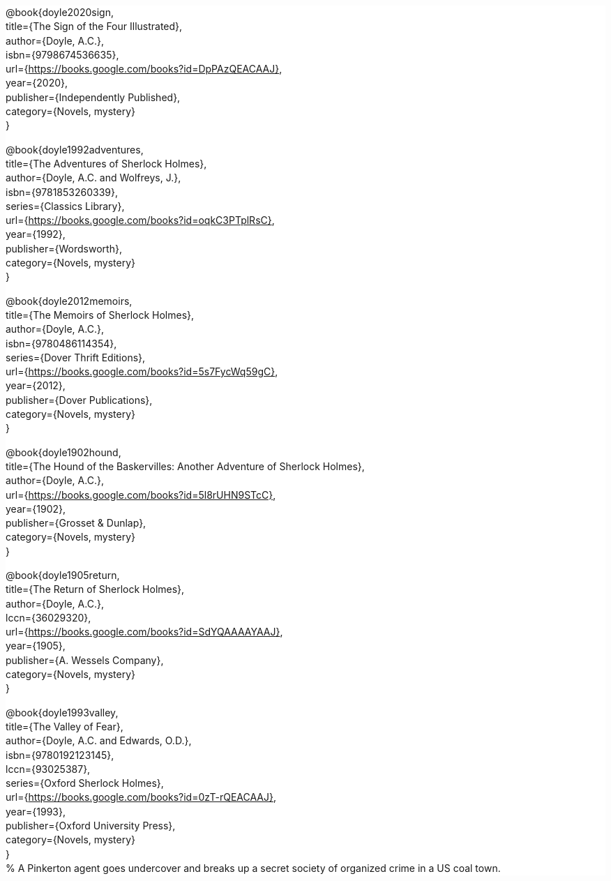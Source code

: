 @book{doyle2020sign,  
  title={The Sign of the Four Illustrated},  
  author={Doyle, A.C.},  
  isbn={9798674536635},  
  url={https://books.google.com/books?id=DpPAzQEACAAJ},  
  year={2020},  
  publisher={Independently Published},  
  category={Novels, mystery}  
}  
    
@book{doyle1992adventures,  
  title={The Adventures of Sherlock Holmes},  
  author={Doyle, A.C. and Wolfreys, J.},  
  isbn={9781853260339},  
  series={Classics Library},  
  url={https://books.google.com/books?id=oqkC3PTplRsC},  
  year={1992},  
  publisher={Wordsworth},  
  category={Novels, mystery}  
}  
  
@book{doyle2012memoirs,  
  title={The Memoirs of Sherlock Holmes},  
  author={Doyle, A.C.},  
  isbn={9780486114354},  
  series={Dover Thrift Editions},  
  url={https://books.google.com/books?id=5s7FycWq59gC},  
  year={2012},  
  publisher={Dover Publications},  
  category={Novels, mystery}  
}  
  
@book{doyle1902hound,  
  title={The Hound of the Baskervilles: Another Adventure of Sherlock Holmes},  
  author={Doyle, A.C.},  
  url={https://books.google.com/books?id=5l8rUHN9STcC},  
  year={1902},  
  publisher={Grosset \& Dunlap},   
  category={Novels, mystery}  
}  
  
@book{doyle1905return,  
  title={The Return of Sherlock Holmes},  
  author={Doyle, A.C.},  
  lccn={36029320},  
  url={https://books.google.com/books?id=SdYQAAAAYAAJ},  
  year={1905},  
  publisher={A. Wessels Company},   
  category={Novels, mystery}  
}  

@book{doyle1993valley,  
  title={The Valley of Fear},  
  author={Doyle, A.C. and Edwards, O.D.},  
  isbn={9780192123145},  
  lccn={93025387},  
  series={Oxford Sherlock Holmes},  
  url={https://books.google.com/books?id=0zT-rQEACAAJ},  
  year={1993},  
  publisher={Oxford University Press},   
  category={Novels, mystery}  
}  
% A Pinkerton agent goes undercover and breaks up a secret society of organized crime in a US coal town.  
  